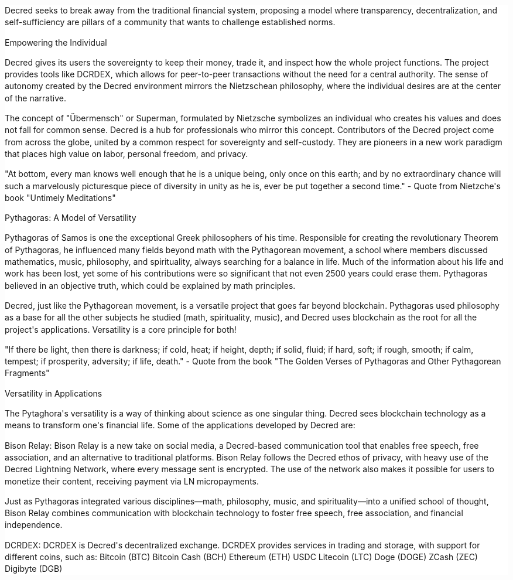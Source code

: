 Decred seeks to break away from the traditional financial system, proposing a model where transparency, decentralization, and self-sufficiency are pillars of a community that wants to challenge established norms.

Empowering the Individual

Decred gives its users the sovereignty to keep their money, trade it, and inspect how the whole project functions. The project provides tools like DCRDEX, which allows for peer-to-peer transactions without the need for a central authority. The sense of autonomy created by the Decred environment mirrors the Nietzschean philosophy, where the individual desires are at the center of the narrative.

The concept of "Übermensch" or Superman, formulated by Nietzsche symbolizes an individual who creates his values and does not fall for common sense. Decred is a hub for professionals who mirror this concept. Contributors of the Decred project come from across the globe, united by a common respect for sovereignty and self-custody. They are pioneers in a new work paradigm that places high value on labor, personal freedom, and privacy.

"At bottom, every man knows well enough that he is a unique being, only once on this earth; and by no extraordinary chance will such a marvelously picturesque piece of diversity in unity as he is, ever be put together a second time." - Quote from Nietzche's book "Untimely Meditations"

Pythagoras: A Model of Versatility

Pythagoras of Samos is one the exceptional Greek philosophers of his time. Responsible for creating the revolutionary Theorem of Pythagoras, he influenced many fields beyond math with the Pythagorean movement, a school where members discussed mathematics, music, philosophy, and spirituality, always searching for a balance in life. Much of the information about his life and work has been lost, yet some of his contributions were so significant that not even 2500 years could erase them. Pythagoras believed in an objective truth, which could be explained by math principles.

Decred, just like the Pythagorean movement, is a versatile project that goes far beyond blockchain. Pythagoras used philosophy as a base for all the other subjects he studied (math, spirituality, music), and Decred uses blockchain as the root for all the project's applications. Versatility is a core principle for both!

"If there be light, then there is darkness; if cold, heat; if height, depth; if solid, fluid; if hard, soft; if rough, smooth; if calm, tempest; if prosperity, adversity; if life, death." - Quote from the book "The Golden Verses of Pythagoras and Other Pythagorean Fragments"

Versatility in Applications

The Pytaghora's versatility is a way of thinking about science as one singular thing. Decred sees blockchain technology as a means to transform one's financial life. Some of the applications developed by Decred are:

Bison Relay: Bison Relay is a new take on social media, a Decred-based communication tool that enables free speech, free association, and an alternative to traditional platforms. Bison Relay follows the Decred ethos of privacy, with heavy use of the Decred Lightning Network, where every message sent is encrypted. The use of the network also makes it possible for users to monetize their content, receiving payment via LN micropayments.

Just as Pythagoras integrated various disciplines—math, philosophy, music, and spirituality—into a unified school of thought, Bison Relay combines communication with blockchain technology to foster free speech, free association, and financial independence.

DCRDEX: DCRDEX is Decred's decentralized exchange. DCRDEX provides services in trading and storage, with support for different coins, such as:
Bitcoin (BTC)
Bitcoin Cash (BCH)
Ethereum (ETH)
USDC
Litecoin (LTC)
Doge (DOGE)
ZCash (ZEC)
Digibyte (DGB)
